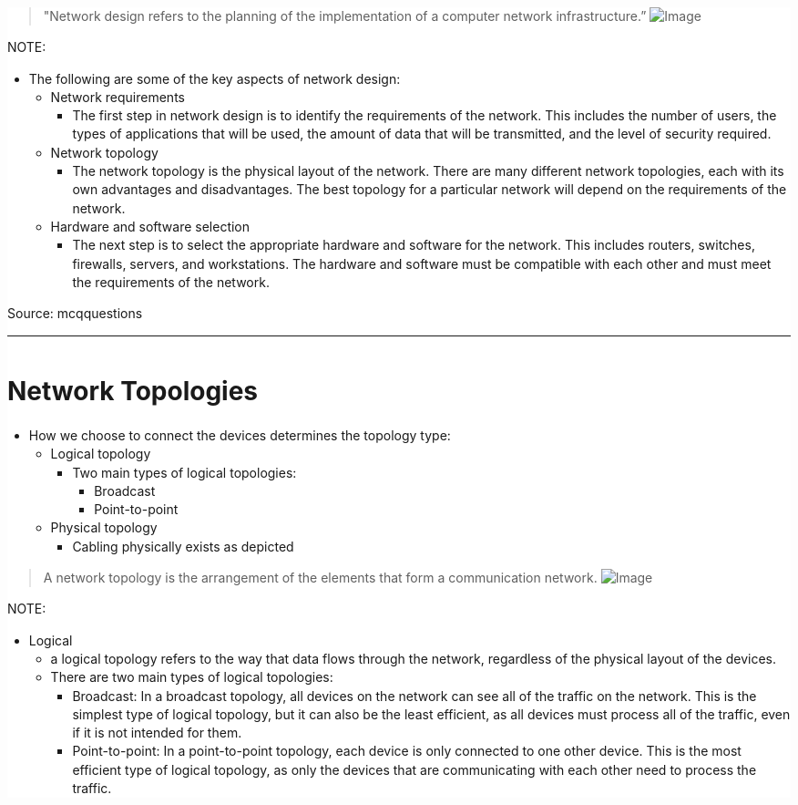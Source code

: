 > "Network design refers to the planning of the implementation of a computer network infrastructure.”
![Image](/ops-301-guide/curriculum/class-04/slides/assets/11_0.png)

NOTE:

- The following are some of the key aspects of network design:
  - Network requirements
    - The first step in network design is to identify the requirements of the network. This includes the number of users, the types of applications that will be used, the amount of data that will be transmitted, and the level of security required.
  - Network topology
    - The network topology is the physical layout of the network. There are many different network topologies, each with its own advantages and disadvantages. The best topology for a particular network will depend on the requirements of the network.
  - Hardware and software selection
    - The next step is to select the appropriate hardware and software for the network. This includes routers, switches, firewalls, servers, and workstations. The hardware and software must be compatible with each other and must meet the requirements of the network.

Source: mcqquestions

---


<div>

# Network Topologies

- How we choose to connect the devices determines the topology type:
  - Logical topology
    - Two main types of logical topologies:
      - Broadcast
      - Point-to-point
  - Physical topology
    - Cabling physically exists as depicted


</div>

> A network topology is the arrangement of the elements that form a communication network.
![Image](/ops-301-guide/curriculum/class-04/slides/assets/12_0.png)

NOTE:
- Logical
  - a logical topology refers to the way that data flows through the network, regardless of the physical layout of the devices.
  - There are two main types of logical topologies:
    - Broadcast: In a broadcast topology, all devices on the network can see all of the traffic on the network. This is the simplest type of logical topology, but it can also be the least efficient, as all devices must process all of the traffic, even if it is not intended for them.
    - Point-to-point: In a point-to-point topology, each device is only connected to one other device. This is the most efficient type of logical topology, as only the devices that are communicating with each other need to process the traffic.
